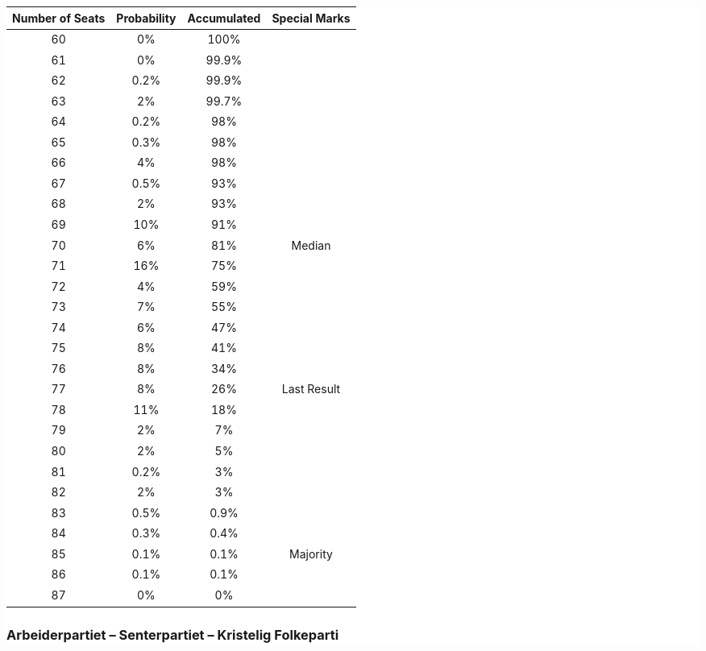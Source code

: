 | Number of Seats | Probability | Accumulated | Special Marks |
|:---------------:|:-----------:|:-----------:|:-------------:|
| 60 | 0% | 100% |  |
| 61 | 0% | 99.9% |  |
| 62 | 0.2% | 99.9% |  |
| 63 | 2% | 99.7% |  |
| 64 | 0.2% | 98% |  |
| 65 | 0.3% | 98% |  |
| 66 | 4% | 98% |  |
| 67 | 0.5% | 93% |  |
| 68 | 2% | 93% |  |
| 69 | 10% | 91% |  |
| 70 | 6% | 81% | Median |
| 71 | 16% | 75% |  |
| 72 | 4% | 59% |  |
| 73 | 7% | 55% |  |
| 74 | 6% | 47% |  |
| 75 | 8% | 41% |  |
| 76 | 8% | 34% |  |
| 77 | 8% | 26% | Last Result |
| 78 | 11% | 18% |  |
| 79 | 2% | 7% |  |
| 80 | 2% | 5% |  |
| 81 | 0.2% | 3% |  |
| 82 | 2% | 3% |  |
| 83 | 0.5% | 0.9% |  |
| 84 | 0.3% | 0.4% |  |
| 85 | 0.1% | 0.1% | Majority |
| 86 | 0.1% | 0.1% |  |
| 87 | 0% | 0% |  |

### Arbeiderpartiet – Senterpartiet – Kristelig Folkeparti
